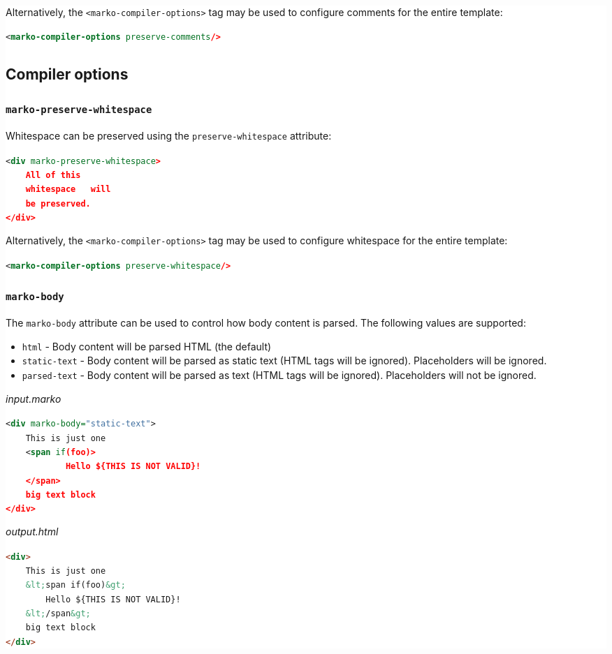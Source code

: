 Alternatively, the `<marko-compiler-options>` tag may be used to configure comments for the entire template:
```xml
<marko-compiler-options preserve-comments/>
```

## Compiler options

### `marko-preserve-whitespace`

Whitespace can be preserved using the `preserve-whitespace` attribute:

```xml
<div marko-preserve-whitespace>
    All of this
    whitespace   will
    be preserved.
</div>
```
Alternatively, the `<marko-compiler-options>` tag may be used to configure whitespace for the entire template:

```xml
<marko-compiler-options preserve-whitespace/>
```

### `marko-body`

The `marko-body` attribute can be used to control how body content is parsed. The following values are supported:
- `html` - Body content will be parsed HTML (the default)
- `static-text` - Body content will be parsed as static text (HTML tags will be ignored). Placeholders will be ignored.
- `parsed-text` - Body content will be parsed as text (HTML tags will be ignored). Placeholders will not be ignored.

_input.marko_
```xml
<div marko-body="static-text">
    This is just one
    <span if(foo)>
            Hello ${THIS IS NOT VALID}!
    </span>
    big text block
</div>
```

_output.html_
```html
<div>
    This is just one
    &lt;span if(foo)&gt;
        Hello ${THIS IS NOT VALID}!
    &lt;/span&gt;
    big text block
</div>
```
